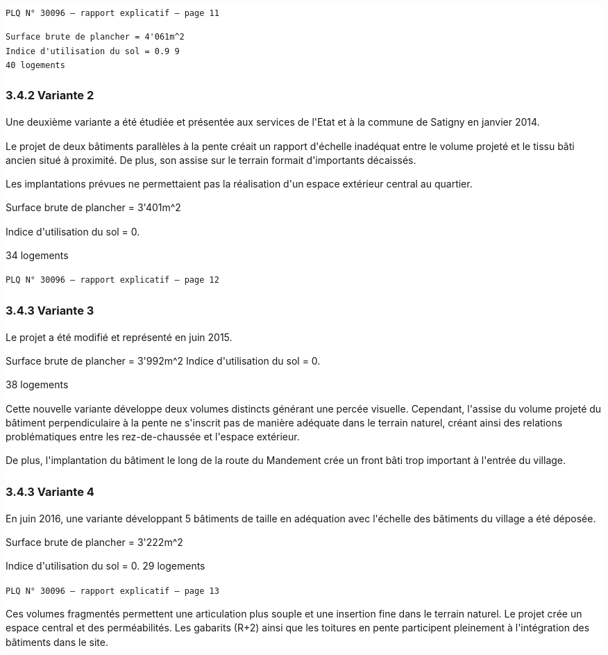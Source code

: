 ```
PLQ N° 30096 – rapport explicatif – page 11
```
```
Surface brute de plancher = 4'061m^2
Indice d'utilisation du sol = 0.9 9
40 logements
```
### 3.4.2 Variante 2

Une deuxième variante a été étudiée et présentée aux services de l'Etat et à la commune de
Satigny en janvier 2014.

Le projet de deux bâtiments parallèles à la pente créait un rapport d'échelle inadéquat entre
le volume projeté et le tissu bâti ancien situé à proximité. De plus, son assise sur le terrain
formait d'importants décaissés.

Les implantations prévues ne permettaient pas la réalisation d'un espace extérieur central au
quartier.

Surface brute de plancher = 3'401m^2

Indice d'utilisation du sol = 0.

34 logements


```
PLQ N° 30096 – rapport explicatif – page 12
```
### 3.4.3 Variante 3

Le projet a été modifié et représenté en juin 2015.

Surface brute de plancher = 3'992m^2
Indice d'utilisation du sol = 0.

38 logements

Cette nouvelle variante développe deux volumes distincts générant une percée visuelle.
Cependant, l'assise du volume projeté du bâtiment perpendiculaire à la pente ne s'inscrit pas
de manière adéquate dans le terrain naturel, créant ainsi des relations problématiques entre
les rez-de-chaussée et l'espace extérieur.

De plus, l'implantation du bâtiment le long de la route du Mandement crée un front bâti trop
important à l'entrée du village.

### 3.4.3 Variante 4

En juin 2016, une variante développant 5 bâtiments de taille en adéquation avec l'échelle des
bâtiments du village a été déposée.

Surface brute de plancher = 3'222m^2

Indice d'utilisation du sol = 0.
29 logements


```
PLQ N° 30096 – rapport explicatif – page 13
```
Ces volumes fragmentés permettent une articulation plus souple et une insertion fine dans le
terrain naturel. Le projet crée un espace central et des perméabilités. Les gabarits (R+2)
ainsi que les toitures en pente participent pleinement à l'intégration des bâtiments dans le
site.
